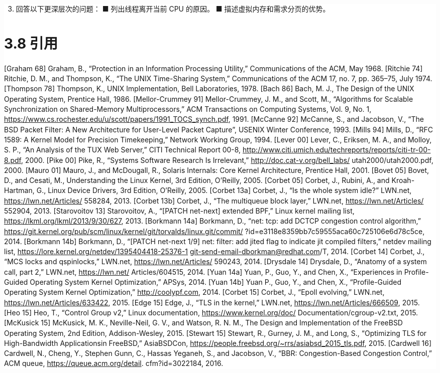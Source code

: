 3. 回答以下更深层次的问题： 
■ 列出线程离开当前 CPU 的原因。
■ 描述虚拟内存和需求分页的优势。

# 3.8 引用
 [Graham 68] Graham, B., “Protection in an Information Processing Utility,” Communications 
of the ACM, May 1968.
 [Ritchie 74] Ritchie, D. M., and Thompson, K., “The UNIX Time-Sharing System,” 
Communications of the ACM 17, no. 7, pp. 365–75, July 1974.
 [Thompson 78] Thompson, K., UNIX Implementation, Bell Laboratories, 1978. 
[Bach 86] Bach, M. J., The Design of the UNIX Operating System, Prentice Hall, 1986. 
 [Mellor-Crummey 91] Mellor-Crummey, J. M., and Scott, M., “Algorithms for Scalable 
Synchronization on Shared-Memory Multiprocessors,” ACM Transactions on Computing 
Systems, Vol. 9, No. 1, https://www.cs.rochester.edu/u/scott/papers/1991_TOCS_synch.pdf, 
1991.
 [McCanne 92] McCanne, S., and Jacobson, V., “The BSD Packet Filter: A New Architecture 
for User-Level Packet Capture”, USENIX Winter Conference, 1993.
 [Mills 94] Mills, D., “RFC 1589: A Kernel Model for Precision Timekeeping,” Network Working 
Group, 1994.
 [Lever 00] Lever, C., Eriksen, M. A., and Molloy, S. P., “An Analysis of the TUX Web Server,” 
CITI Technical Report 00-8, http://www.citi.umich.edu/techreports/reports/citi-tr-00-8.pdf, 
2000.
 [Pike 00] Pike, R., “Systems Software Research Is Irrelevant,” http://doc.cat-v.org/bell_labs/
 utah2000/utah2000.pdf, 2000.
 [Mauro 01] Mauro, J., and McDougall, R., Solaris Internals: Core Kernel Architecture, Prentice 
Hall, 2001.
 [Bovet 05] Bovet, D., and Cesati, M., Understanding the Linux Kernel, 3rd Edition, O’Reilly, 
2005.
 [Corbet 05] Corbet, J., Rubini, A., and Kroah-Hartman, G., Linux Device Drivers, 3rd Edition, 
O’Reilly, 2005.
 [Corbet 13a] Corbet, J., “Is the whole system idle?” LWN.net, https://lwn.net/Articles/
 558284, 2013.
 [Corbet 13b] Corbet, J., “The multiqueue block layer,” LWN.net, https://lwn.net/Articles/
 552904, 2013.
 [Starovoitov 13] Starovoitov, A., “[PATCH net-next] extended BPF,” Linux kernel mailing list, 
https://lkml.org/lkml/2013/9/30/627, 2013.
 [Borkmann 14a] Borkmann, D., “net: tcp: add DCTCP congestion control algorithm,” 
https://git.kernel.org/pub/scm/linux/kernel/git/torvalds/linux.git/commit/
 ?id=e3118e8359bb7c59555aca60c725106e6d78c5ce, 2014.
 [Borkmann 14b] Borkmann, D., “[PATCH net-next 1/9] net: filter: add jited flag to indicate 
jit compiled filters,” netdev mailing list, https://lore.kernel.org/netdev/1395404418-25376-1
git-send-email-dborkman@redhat.com/T, 2014.
 [Corbet 14] Corbet, J., “MCS locks and qspinlocks,” LWN.net, https://lwn.net/Articles/
 590243, 2014.
 [Drysdale 14] Drysdale, D., “Anatomy of a system call, part 2,” LWN.net, https://lwn.net/
 Articles/604515, 2014.
 [Yuan 14a] Yuan, P., Guo, Y., and Chen, X., “Experiences in Profile-Guided Operating 
System Kernel Optimization,” APSys, 2014.
 [Yuan 14b] Yuan P., Guo, Y., and Chen, X., “Profile-Guided Operating System Kernel 
Optimization,” http://coolypf.com, 2014.
 [Corbet 15] Corbet, J., “Epoll evolving,” LWN.net, https://lwn.net/Articles/633422, 2015.
 [Edge 15] Edge, J., “TLS in the kernel,” LWN.net, https://lwn.net/Articles/666509, 2015.
 [Heo 15] Heo, T., “Control Group v2,” Linux documentation, https://www.kernel.org/doc/
 Documentation/cgroup-v2.txt, 2015.
 [McKusick 15] McKusick, M. K., Neville-Neil, G. V., and Watson, R. N. M., The Design and 
Implementation of the FreeBSD Operating System, 2nd Edition, Addison-Wesley, 2015.
 [Stewart 15] Stewart, R., Gurney, J. M., and Long, S., “Optimizing TLS for High-Bandwidth 
Applicationsin FreeBSD,” AsiaBSDCon, https://people.freebsd.org/~rrs/asiabsd_2015_tls.pdf, 
2015.
 [Cardwell 16] Cardwell, N., Cheng, Y., Stephen Gunn, C., Hassas Yeganeh, S., and Jacobson, 
V., “BBR: Congestion-Based Congestion Control,” ACM queue, https://queue.acm.org/detail.
 cfm?id=3022184, 2016.